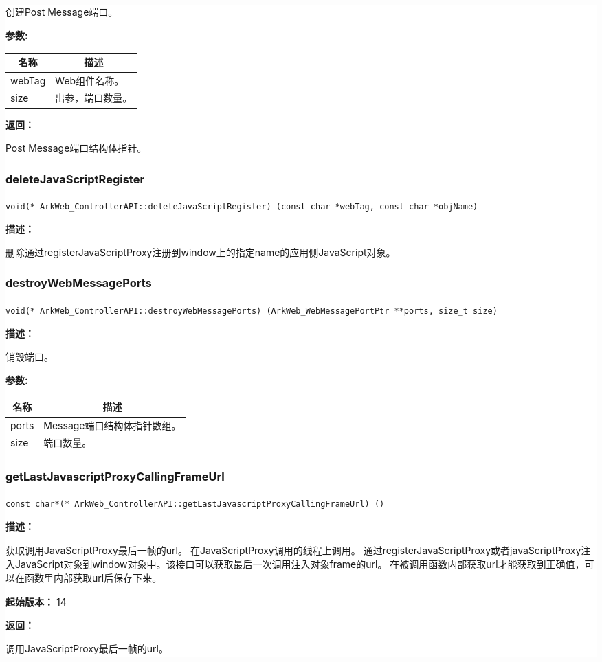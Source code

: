 创建Post Message端口。

**参数:**

| 名称 | 描述 | 
| -------- | -------- |
| webTag | Web组件名称。  | 
| size | 出参，端口数量。  | 

**返回：**

Post Message端口结构体指针。


### deleteJavaScriptRegister

```
void(* ArkWeb_ControllerAPI::deleteJavaScriptRegister) (const char *webTag, const char *objName)
```
**描述：**

删除通过registerJavaScriptProxy注册到window上的指定name的应用侧JavaScript对象。


### destroyWebMessagePorts

```
void(* ArkWeb_ControllerAPI::destroyWebMessagePorts) (ArkWeb_WebMessagePortPtr **ports, size_t size)
```
**描述：**

销毁端口。

**参数:**

| 名称 | 描述 | 
| -------- | -------- |
| ports | Message端口结构体指针数组。  | 
| size | 端口数量。 | 


### getLastJavascriptProxyCallingFrameUrl

```
const char*(* ArkWeb_ControllerAPI::getLastJavascriptProxyCallingFrameUrl) ()
```
**描述：**

获取调用JavaScriptProxy最后一帧的url。 在JavaScriptProxy调用的线程上调用。 通过registerJavaScriptProxy或者javaScriptProxy注入JavaScript对象到window对象中。该接口可以获取最后一次调用注入对象frame的url。 在被调用函数内部获取url才能获取到正确值，可以在函数里内部获取url后保存下来。

**起始版本：** 14

**返回：**

调用JavaScriptProxy最后一帧的url。
